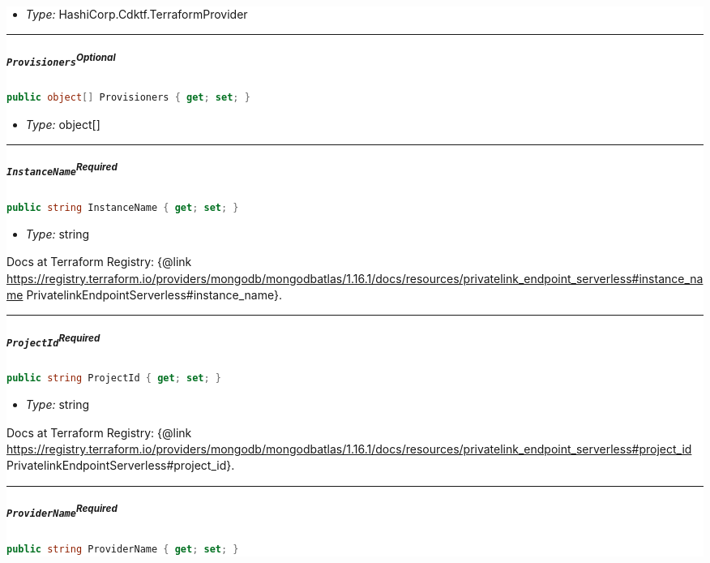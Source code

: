 - *Type:* HashiCorp.Cdktf.TerraformProvider

---

##### `Provisioners`<sup>Optional</sup> <a name="Provisioners" id="@cdktf/provider-mongodbatlas.privatelinkEndpointServerless.PrivatelinkEndpointServerlessConfig.property.provisioners"></a>

```csharp
public object[] Provisioners { get; set; }
```

- *Type:* object[]

---

##### `InstanceName`<sup>Required</sup> <a name="InstanceName" id="@cdktf/provider-mongodbatlas.privatelinkEndpointServerless.PrivatelinkEndpointServerlessConfig.property.instanceName"></a>

```csharp
public string InstanceName { get; set; }
```

- *Type:* string

Docs at Terraform Registry: {@link https://registry.terraform.io/providers/mongodb/mongodbatlas/1.16.1/docs/resources/privatelink_endpoint_serverless#instance_name PrivatelinkEndpointServerless#instance_name}.

---

##### `ProjectId`<sup>Required</sup> <a name="ProjectId" id="@cdktf/provider-mongodbatlas.privatelinkEndpointServerless.PrivatelinkEndpointServerlessConfig.property.projectId"></a>

```csharp
public string ProjectId { get; set; }
```

- *Type:* string

Docs at Terraform Registry: {@link https://registry.terraform.io/providers/mongodb/mongodbatlas/1.16.1/docs/resources/privatelink_endpoint_serverless#project_id PrivatelinkEndpointServerless#project_id}.

---

##### `ProviderName`<sup>Required</sup> <a name="ProviderName" id="@cdktf/provider-mongodbatlas.privatelinkEndpointServerless.PrivatelinkEndpointServerlessConfig.property.providerName"></a>

```csharp
public string ProviderName { get; set; }
```
